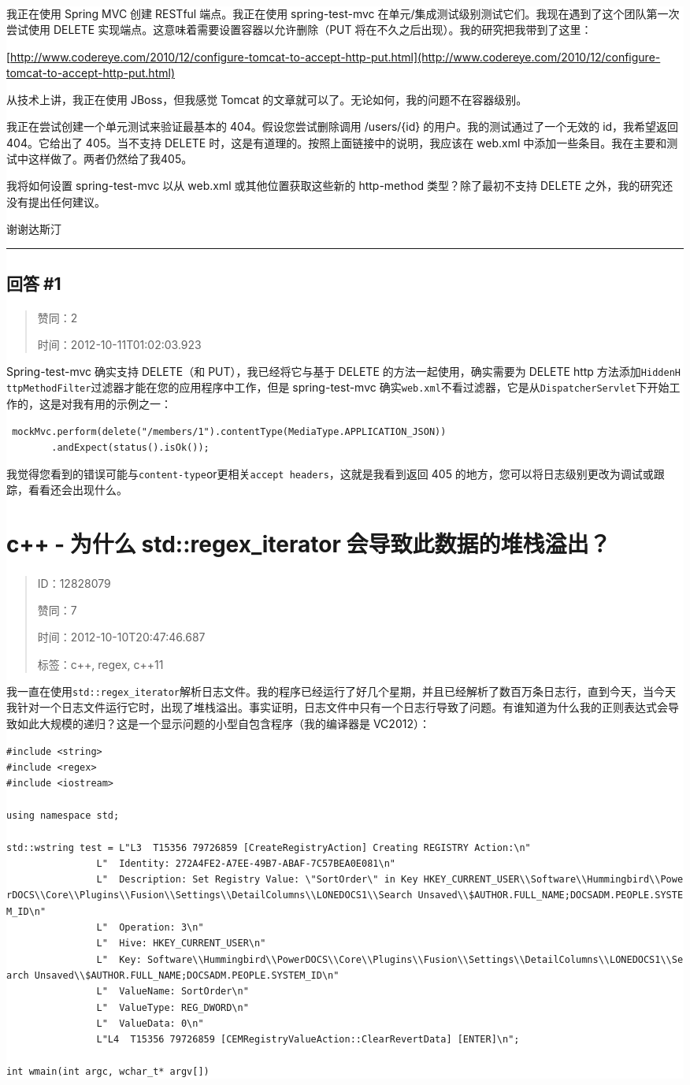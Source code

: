 我正在使用 Spring MVC 创建 RESTful 端点。我正在使用 spring-test-mvc 在单元/集成测试级别测试它们。我现在遇到了这个团队第一次尝试使用 DELETE 实现端点。这意味着需要设置容器以允许删除（PUT 将在不久之后出现）。我的研究把我带到了这里：

[http://www.codereye.com/2010/12/configure-tomcat-to-accept-http-put.html](http://www.codereye.com/2010/12/configure-tomcat-to-accept-http-put.html)

从技术上讲，我正在使用 JBoss，但我感觉 Tomcat 的文章就可以了。无论如何，我的问题不在容器级别。

我正在尝试创建一个单元测试来验证最基本的 404。假设您尝试删除调用 /users/{id} 的用户。我的测试通过了一个无效的 id，我希望返回 404。它给出了 405。当不支持 DELETE 时，这是有道理的。按照上面链接中的说明，我应该在 web.xml 中添加一些条目。我在主要和测试中这样做了。两者仍然给了我405。

我将如何设置 spring-test-mvc 以从 web.xml 或其他位置获取这些新的 http-method 类型？除了最初不支持 DELETE 之外，我的研究还没有提出任何建议。

谢谢达斯汀

* * *

## 回答 #1

> 赞同：2
> 
> 时间：2012-10-11T01:02:03.923

Spring-test-mvc 确实支持 DELETE（和 PUT），我已经将它与基于 DELETE 的方法一起使用，确实需要为 DELETE http 方法添加`HiddenHttpMethodFilter`过滤器才能在您的应用程序中工作，但是 spring-test-mvc 确实`web.xml`不看过滤器，它是从`DispatcherServlet`下开始工作的，这是对我有用的示例之一：

```
 mockMvc.perform(delete("/members/1").contentType(MediaType.APPLICATION_JSON))
        .andExpect(status().isOk()); 
```

我觉得您看到的错误可能与`content-type`or更相关`accept headers`，这就是我看到返回 405 的地方，您可以将日志级别更改为调试或跟踪，看看还会出现什么。

# c++ - 为什么 std::regex_iterator 会导致此数据的堆栈溢出？

> ID：12828079
> 
> 赞同：7
> 
> 时间：2012-10-10T20:47:46.687
> 
> 标签：c++, regex, c++11

我一直在使用`std::regex_iterator`解析日志文件。我的程序已经运行了好几个星期，并且已经解析了数百万条日志行，直到今天，当今天我针对一个日志文件运行它时，出现了堆栈溢出。事实证明，日志文件中只有一个日志行导致了问题。有谁知道为什么我的正则表达式会导致如此大规模的递归？这是一个显示问题的小型自包含程序（我的编译器是 VC2012）：

```
#include <string>
#include <regex>
#include <iostream>

using namespace std;

std::wstring test = L"L3  T15356 79726859 [CreateRegistryAction] Creating REGISTRY Action:\n"
                L"  Identity: 272A4FE2-A7EE-49B7-ABAF-7C57BEA0E081\n"
                L"  Description: Set Registry Value: \"SortOrder\" in Key HKEY_CURRENT_USER\\Software\\Hummingbird\\PowerDOCS\\Core\\Plugins\\Fusion\\Settings\\DetailColumns\\LONEDOCS1\\Search Unsaved\\$AUTHOR.FULL_NAME;DOCSADM.PEOPLE.SYSTEM_ID\n"
                L"  Operation: 3\n"
                L"  Hive: HKEY_CURRENT_USER\n"
                L"  Key: Software\\Hummingbird\\PowerDOCS\\Core\\Plugins\\Fusion\\Settings\\DetailColumns\\LONEDOCS1\\Search Unsaved\\$AUTHOR.FULL_NAME;DOCSADM.PEOPLE.SYSTEM_ID\n"
                L"  ValueName: SortOrder\n"
                L"  ValueType: REG_DWORD\n"
                L"  ValueData: 0\n"
                L"L4  T15356 79726859 [CEMRegistryValueAction::ClearRevertData] [ENTER]\n";

int wmain(int argc, wchar_t* argv[])
```